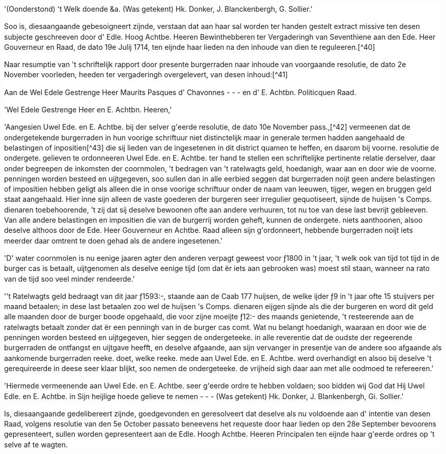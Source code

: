 '(Oonderstond) 't Welk doende &a. (Was getekent) Hk. Donker, J. Blanckenbergh, G. Sollier.'

Soo is, diesaangaande gebesoigneert zijnde, verstaan dat aan haar sal worden ter handen gestelt extract missive ten desen subjecte geschreeven door d' Edle. Hoog Achtbe. Heeren Bewinthebberen ter Vergaderingh van Seventhiene aan den Ede. Heer Gouverneur en Raad, de dato 19e Julij 1714, ten eijnde haar lieden na den inhoude van dien te reguleeren.[^40] 

Naar resumptie van 't schriftelijk rapport door presente burgerraden naar inhoude van voorgaande resolutie, de dato 2e November voorleden, heeden ter vergaderingh overgelevert, van desen inhoud:[^41] 

Aan de Wel Edele Gestrenge Heer Maurits Pasques d' Chavonnes - - - en d' E. Achtbn. Politicquen Raad.

'Wel Edele Gestrenge Heer en E. Achtbn. Heeren,'

'Aangesien Uwel Ede. en E. Achtbe. bij der selver g'eerde resolutie, de dato 10e November pass.,[^42] vermeenen dat de ondergetekende burgerraden in hun voorige schriftuur niet distinctelijk maar in generale termen hadden aangehaald de belastingen of inpositien[^43] die sij lieden van de ingesetenen in dit district quamen te heffen, en daarom bij voorne. resolutie de ondergete. gelieven te ordonneeren Uwel Ede. en E. Achtbe. ter hand te stellen een schriftelijke pertinente relatie derselver, daar onder begreepen de inkomsten der coornmolen, 't bedragen van 't ratelwagts geld, hoedanigh, waar aan en door wie de voorne. penningen worden besteed en uijtgegeven, soo sullen dan in alle eerbied seggen dat burgerraden noijt geen andere belastingen of impositien hebben geligt als alleen die in onse voorige schriftuur onder de naam van leeuwen, tijger, wegen en bruggen geld staat aangehaald. Hier inne sijn alleen de vaste goederen der burgeren seer irregulier gequotiseert, sijnde de huijsen 's Comps. dienaren toebehoorende, 't zij dat sij deselve bewoonen ofte aan andere verhuuren, tot nu toe van dese last bevrijt gebleeven. Van alle andere belastingen en impositien die van de burgerrij worden geheft, kunnen de ondergete. niets aanthoonen, alsoo deselve althoos door de Ede. Heer Gouverneur en Achtbe. Raad alleen sijn g'ordonneert, hebbende burgerraden noijt iets meerder daar omtrent te doen gehad als de andere ingesetenen.'

'D' water coornmolen is nu eenige jaaren agter den anderen verpagt geweest voor ƒ1800 in 't jaar, 't welk ook van tijd tot tijd in de burger cas is betaalt, uijtgenomen als deselve eenige tijd (om dat ër iets aan gebrooken was) moest stil staan, wanneer na rato van de tijd soo veel minder rendeerde.'

''t Ratelwagts geld bedraagt van dit jaar ƒ1593:-, staande aan de Caab 177 huijsen, de welke ijder ƒ9 in 't jaar ofte 15 stuijvers per maand betaalen; in dese last betaalen zoo wel de huijsen 's Comps. dienaren eijgen sijnde als die der burgeren en word dit geld alle maanden door de burger boode opgehaald, die voor zijne moeijte ƒ12:- des maands genietende, 't resteerende aan de ratelwagts betaalt zonder dat ër een penningh van in de burger cas comt. Wat nu belangt hoedanigh, waaraan en door wie de penningen worden besteed en uijtgegeven, hier seggen de ondergeteeke. in alle reverentie dat de oudste der regeerende burgerraden de ontfangst en uijtgave heefft, en deselve afgaande, aan sijn vervanger in presentje van de andere soo afgaande als aankomende burgerraden reeke. doet, welke reeke. mede aan Uwel Ede. en E. Achtbe. werd overhandigt en alsoo bij deselve 't gerequireerde in deese seer klaar blijkt, soo nemen de ondergeteeke. de vrijheid sigh daar aan met alle oodmoed te refereeren.'

'Hiermede vermeenende aan Uwel Ede. en E. Achtbe. seer g'eerde ordre te hebben voldaen; soo bidden wij God dat Hij Uwel Edle. en E. Achtbe. in Sijn heijlige hoede gelieve te nemen - - - (Was getekent) Hk. Donker, J. Blankenbergh, Gi. Sollier.'

Is, diesaangaande gedelibereert zijnde, goedgevonden en geresolveert dat deselve als nu voldoende aan d' intentie van desen Raad, volgens resolutie van den 5e October passato beneevens het requeste door haar lieden op den 28e September bevoorens gepresenteert, sullen worden gepresenteert aan de Edle. Hoogh Achtbe. Heeren Principalen ten eijnde haar g'eerde ordres op 't selve af te wagten.
